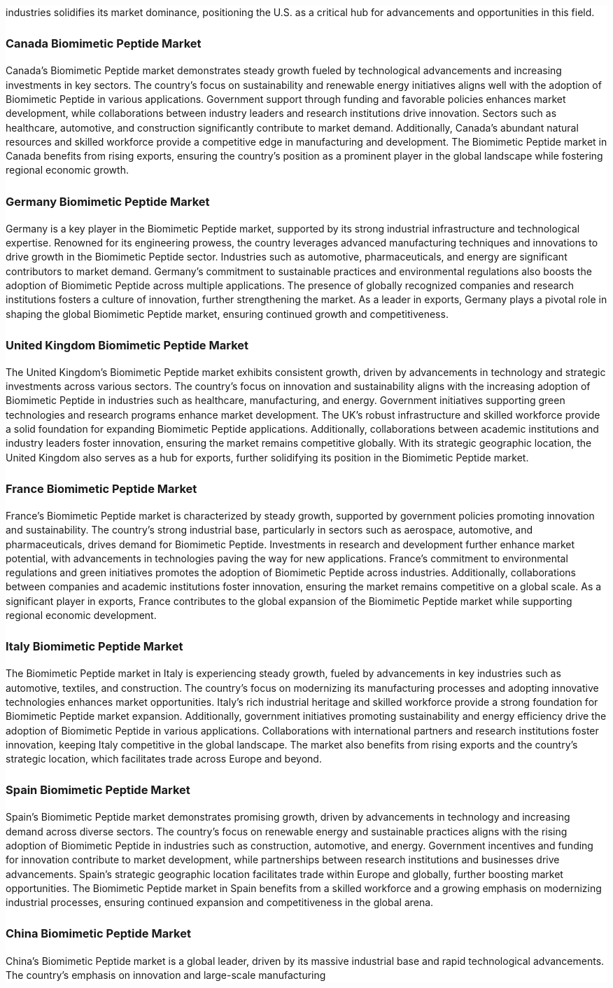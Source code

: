 industries solidifies its market dominance, positioning the U.S. as a critical hub for advancements and opportunities in this field.</p><h3>Canada Biomimetic Peptide Market</h3><p>Canada&rsquo;s Biomimetic Peptide market demonstrates steady growth fueled by technological advancements and increasing investments in key sectors. The country&rsquo;s focus on sustainability and renewable energy initiatives aligns well with the adoption of Biomimetic Peptide in various applications. Government support through funding and favorable policies enhances market development, while collaborations between industry leaders and research institutions drive innovation. Sectors such as healthcare, automotive, and construction significantly contribute to market demand. Additionally, Canada&rsquo;s abundant natural resources and skilled workforce provide a competitive edge in manufacturing and development. The Biomimetic Peptide market in Canada benefits from rising exports, ensuring the country&rsquo;s position as a prominent player in the global landscape while fostering regional economic growth.</p><h3>Germany Biomimetic Peptide Market</h3><p>Germany is a key player in the Biomimetic Peptide market, supported by its strong industrial infrastructure and technological expertise. Renowned for its engineering prowess, the country leverages advanced manufacturing techniques and innovations to drive growth in the Biomimetic Peptide sector. Industries such as automotive, pharmaceuticals, and energy are significant contributors to market demand. Germany&rsquo;s commitment to sustainable practices and environmental regulations also boosts the adoption of Biomimetic Peptide across multiple applications. The presence of globally recognized companies and research institutions fosters a culture of innovation, further strengthening the market. As a leader in exports, Germany plays a pivotal role in shaping the global Biomimetic Peptide market, ensuring continued growth and competitiveness.</p><h3>United Kingdom Biomimetic Peptide Market</h3><p>The United Kingdom&rsquo;s Biomimetic Peptide market exhibits consistent growth, driven by advancements in technology and strategic investments across various sectors. The country&rsquo;s focus on innovation and sustainability aligns with the increasing adoption of Biomimetic Peptide in industries such as healthcare, manufacturing, and energy. Government initiatives supporting green technologies and research programs enhance market development. The UK&rsquo;s robust infrastructure and skilled workforce provide a solid foundation for expanding Biomimetic Peptide applications. Additionally, collaborations between academic institutions and industry leaders foster innovation, ensuring the market remains competitive globally. With its strategic geographic location, the United Kingdom also serves as a hub for exports, further solidifying its position in the Biomimetic Peptide market.</p><h3>France Biomimetic Peptide Market</h3><p>France&rsquo;s Biomimetic Peptide market is characterized by steady growth, supported by government policies promoting innovation and sustainability. The country&rsquo;s strong industrial base, particularly in sectors such as aerospace, automotive, and pharmaceuticals, drives demand for Biomimetic Peptide. Investments in research and development further enhance market potential, with advancements in technologies paving the way for new applications. France&rsquo;s commitment to environmental regulations and green initiatives promotes the adoption of Biomimetic Peptide across industries. Additionally, collaborations between companies and academic institutions foster innovation, ensuring the market remains competitive on a global scale. As a significant player in exports, France contributes to the global expansion of the Biomimetic Peptide market while supporting regional economic development.</p><h3>Italy Biomimetic Peptide Market</h3><p>The Biomimetic Peptide market in Italy is experiencing steady growth, fueled by advancements in key industries such as automotive, textiles, and construction. The country&rsquo;s focus on modernizing its manufacturing processes and adopting innovative technologies enhances market opportunities. Italy&rsquo;s rich industrial heritage and skilled workforce provide a strong foundation for Biomimetic Peptide market expansion. Additionally, government initiatives promoting sustainability and energy efficiency drive the adoption of Biomimetic Peptide in various applications. Collaborations with international partners and research institutions foster innovation, keeping Italy competitive in the global landscape. The market also benefits from rising exports and the country&rsquo;s strategic location, which facilitates trade across Europe and beyond.</p><h3>Spain Biomimetic Peptide Market</h3><p>Spain&rsquo;s Biomimetic Peptide market demonstrates promising growth, driven by advancements in technology and increasing demand across diverse sectors. The country&rsquo;s focus on renewable energy and sustainable practices aligns with the rising adoption of Biomimetic Peptide in industries such as construction, automotive, and energy. Government incentives and funding for innovation contribute to market development, while partnerships between research institutions and businesses drive advancements. Spain&rsquo;s strategic geographic location facilitates trade within Europe and globally, further boosting market opportunities. The Biomimetic Peptide market in Spain benefits from a skilled workforce and a growing emphasis on modernizing industrial processes, ensuring continued expansion and competitiveness in the global arena.</p><h3>China Biomimetic Peptide Market</h3><p>China&rsquo;s Biomimetic Peptide market is a global leader, driven by its massive industrial base and rapid technological advancements. The country&rsquo;s emphasis on innovation and large-scale manufacturing